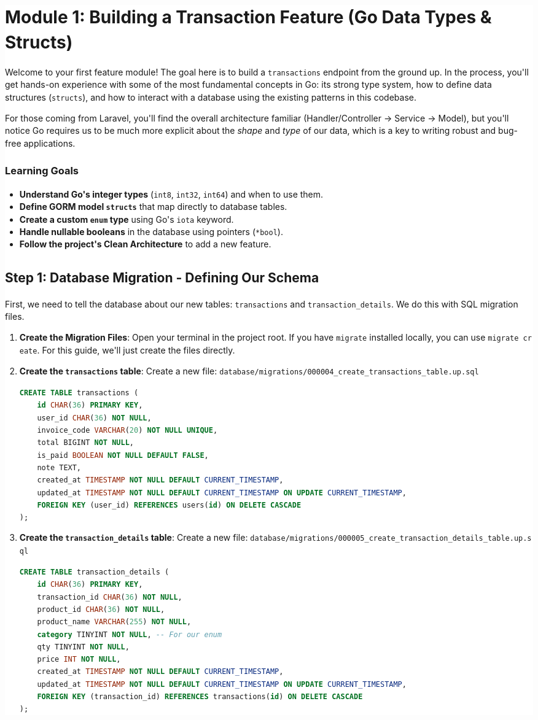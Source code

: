 # Module 1: Building a Transaction Feature (Go Data Types & Structs)

Welcome to your first feature module\! The goal here is to build a `transactions` endpoint from the ground up. In the process, you'll get hands-on experience with some of the most fundamental concepts in Go: its strong type system, how to define data structures (`structs`), and how to interact with a database using the existing patterns in this codebase.

For those coming from Laravel, you'll find the overall architecture familiar (Handler/Controller -\> Service -\> Model), but you'll notice Go requires us to be much more explicit about the *shape* and *type* of our data, which is a key to writing robust and bug-free applications.

### Learning Goals

  * **Understand Go's integer types** (`int8`, `int32`, `int64`) and when to use them.
  * **Define GORM model `structs`** that map directly to database tables.
  * **Create a custom `enum` type** using Go's `iota` keyword.
  * **Handle nullable booleans** in the database using pointers (`*bool`).
  * **Follow the project's Clean Architecture** to add a new feature.

## Step 1: Database Migration - Defining Our Schema

First, we need to tell the database about our new tables: `transactions` and `transaction_details`. We do this with SQL migration files.

1.  **Create the Migration Files**: Open your terminal in the project root. If you have `migrate` installed locally, you can use `migrate create`. For this guide, we'll just create the files directly.

2.  **Create the `transactions` table**:
    Create a new file: `database/migrations/000004_create_transactions_table.up.sql`

    ```sql
    CREATE TABLE transactions (
        id CHAR(36) PRIMARY KEY,
        user_id CHAR(36) NOT NULL,
        invoice_code VARCHAR(20) NOT NULL UNIQUE,
        total BIGINT NOT NULL,
        is_paid BOOLEAN NOT NULL DEFAULT FALSE,
        note TEXT,
        created_at TIMESTAMP NOT NULL DEFAULT CURRENT_TIMESTAMP,
        updated_at TIMESTAMP NOT NULL DEFAULT CURRENT_TIMESTAMP ON UPDATE CURRENT_TIMESTAMP,
        FOREIGN KEY (user_id) REFERENCES users(id) ON DELETE CASCADE
    );
    ```

3.  **Create the `transaction_details` table**:
    Create a new file: `database/migrations/000005_create_transaction_details_table.up.sql`

    ```sql
    CREATE TABLE transaction_details (
        id CHAR(36) PRIMARY KEY,
        transaction_id CHAR(36) NOT NULL,
        product_id CHAR(36) NOT NULL,
        product_name VARCHAR(255) NOT NULL,
        category TINYINT NOT NULL, -- For our enum
        qty TINYINT NOT NULL,
        price INT NOT NULL,
        created_at TIMESTAMP NOT NULL DEFAULT CURRENT_TIMESTAMP,
        updated_at TIMESTAMP NOT NULL DEFAULT CURRENT_TIMESTAMP ON UPDATE CURRENT_TIMESTAMP,
        FOREIGN KEY (transaction_id) REFERENCES transactions(id) ON DELETE CASCADE
    );
    ```

